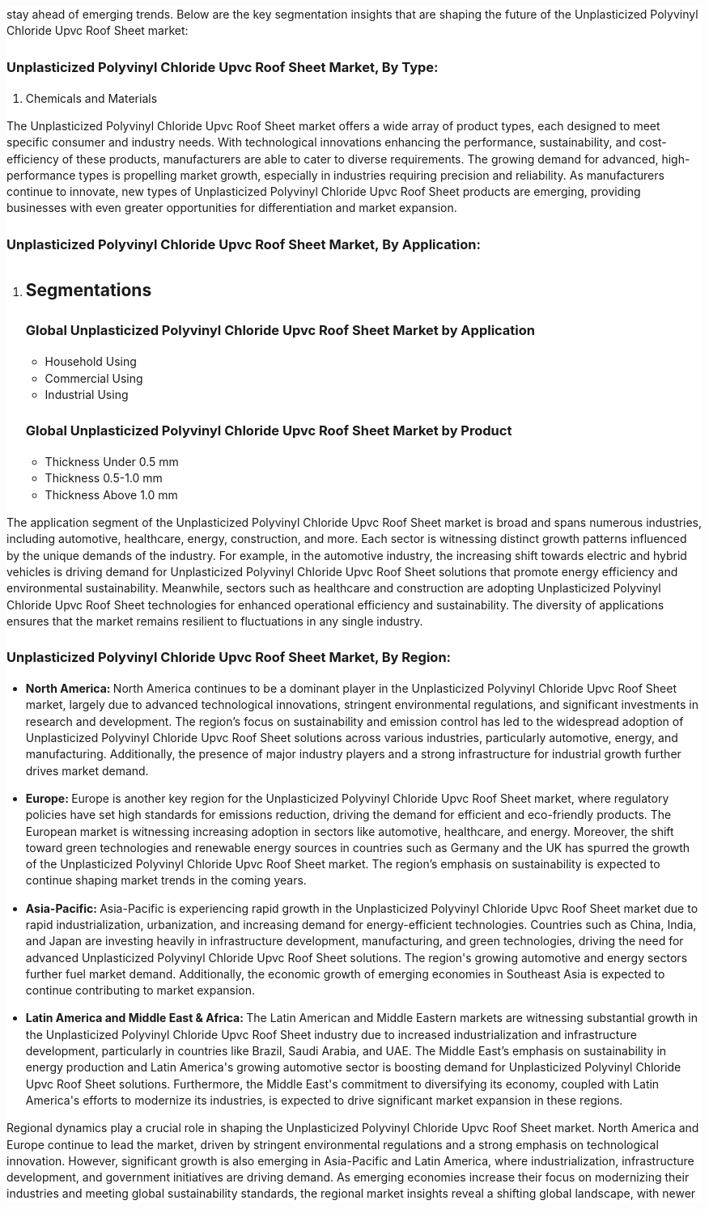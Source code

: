 stay ahead of emerging trends. Below are the key segmentation insights that are shaping the future of the Unplasticized Polyvinyl Chloride Upvc Roof Sheet market:</p><h3><strong>Unplasticized Polyvinyl Chloride Upvc Roof Sheet Market, By Type:<br /></strong></h3><ol><li>Chemicals and Materials</li></ol><p>The Unplasticized Polyvinyl Chloride Upvc Roof Sheet market offers a wide array of product types, each designed to meet specific consumer and industry needs. With technological innovations enhancing the performance, sustainability, and cost-efficiency of these products, manufacturers are able to cater to diverse requirements. The growing demand for advanced, high-performance types is propelling market growth, especially in industries requiring precision and reliability. As manufacturers continue to innovate, new types of Unplasticized Polyvinyl Chloride Upvc Roof Sheet products are emerging, providing businesses with even greater opportunities for differentiation and market expansion.</p><h3>Unplasticized Polyvinyl Chloride Upvc Roof Sheet Market,&nbsp;By Application:</h3><ol><li><h2>Segmentations</h2><h3>Global Unplasticized Polyvinyl Chloride Upvc Roof Sheet Market by Application</h3><ul><li>Household Using</li><li>Commercial Using</li><li>Industrial Using</li></ul><h3>Global Unplasticized Polyvinyl Chloride Upvc Roof Sheet Market by Product</h3><ul><li>Thickness Under 0.5 mm</li><li>Thickness 0.5-1.0 mm</li><li>Thickness Above 1.0 mm</li></ul></li></ol><p>The application segment of the Unplasticized Polyvinyl Chloride Upvc Roof Sheet market is broad and spans numerous industries, including automotive, healthcare, energy, construction, and more. Each sector is witnessing distinct growth patterns influenced by the unique demands of the industry. For example, in the automotive industry, the increasing shift towards electric and hybrid vehicles is driving demand for Unplasticized Polyvinyl Chloride Upvc Roof Sheet solutions that promote energy efficiency and environmental sustainability. Meanwhile, sectors such as healthcare and construction are adopting Unplasticized Polyvinyl Chloride Upvc Roof Sheet technologies for enhanced operational efficiency and sustainability. The diversity of applications ensures that the market remains resilient to fluctuations in any single industry.</p><h3>Unplasticized Polyvinyl Chloride Upvc Roof Sheet Market, By Region:</h3><ul><li><p><strong>North America:&nbsp;</strong>North America continues to be a dominant player in the Unplasticized Polyvinyl Chloride Upvc Roof Sheet market, largely due to advanced technological innovations, stringent environmental regulations, and significant investments in research and development. The region&rsquo;s focus on sustainability and emission control has led to the widespread adoption of Unplasticized Polyvinyl Chloride Upvc Roof Sheet solutions across various industries, particularly automotive, energy, and manufacturing. Additionally, the presence of major industry players and a strong infrastructure for industrial growth further drives market demand.</p></li><li><p><strong><strong>Europe:&nbsp;</strong></strong>Europe is another key region for the Unplasticized Polyvinyl Chloride Upvc Roof Sheet market, where regulatory policies have set high standards for emissions reduction, driving the demand for efficient and eco-friendly products. The European market is witnessing increasing adoption in sectors like automotive, healthcare, and energy. Moreover, the shift toward green technologies and renewable energy sources in countries such as Germany and the UK has spurred the growth of the Unplasticized Polyvinyl Chloride Upvc Roof Sheet market. The region&rsquo;s emphasis on sustainability is expected to continue shaping market trends in the coming years.</p></li><li><p><strong><strong>Asia-Pacific:&nbsp;</strong></strong>Asia-Pacific is experiencing rapid growth in the Unplasticized Polyvinyl Chloride Upvc Roof Sheet market due to rapid industrialization, urbanization, and increasing demand for energy-efficient technologies. Countries such as China, India, and Japan are investing heavily in infrastructure development, manufacturing, and green technologies, driving the need for advanced Unplasticized Polyvinyl Chloride Upvc Roof Sheet solutions. The region's growing automotive and energy sectors further fuel market demand. Additionally, the economic growth of emerging economies in Southeast Asia is expected to continue contributing to market expansion.</p></li><li><p><strong><strong>Latin America and Middle East &amp; Africa:&nbsp;</strong></strong>The Latin American and Middle Eastern markets are witnessing substantial growth in the Unplasticized Polyvinyl Chloride Upvc Roof Sheet industry due to increased industrialization and infrastructure development, particularly in countries like Brazil, Saudi Arabia, and UAE. The Middle East&rsquo;s emphasis on sustainability in energy production and Latin America's growing automotive sector is boosting demand for Unplasticized Polyvinyl Chloride Upvc Roof Sheet solutions. Furthermore, the Middle East's commitment to diversifying its economy, coupled with Latin America's efforts to modernize its industries, is expected to drive significant market expansion in these regions.</p></li></ul><p>Regional dynamics play a crucial role in shaping the Unplasticized Polyvinyl Chloride Upvc Roof Sheet market. North America and Europe continue to lead the market, driven by stringent environmental regulations and a strong emphasis on technological innovation. However, significant growth is also emerging in Asia-Pacific and Latin America, where industrialization, infrastructure development, and government initiatives are driving demand. As emerging economies increase their focus on modernizing their industries and meeting global sustainability standards, the regional market insights reveal a shifting global landscape, with newer